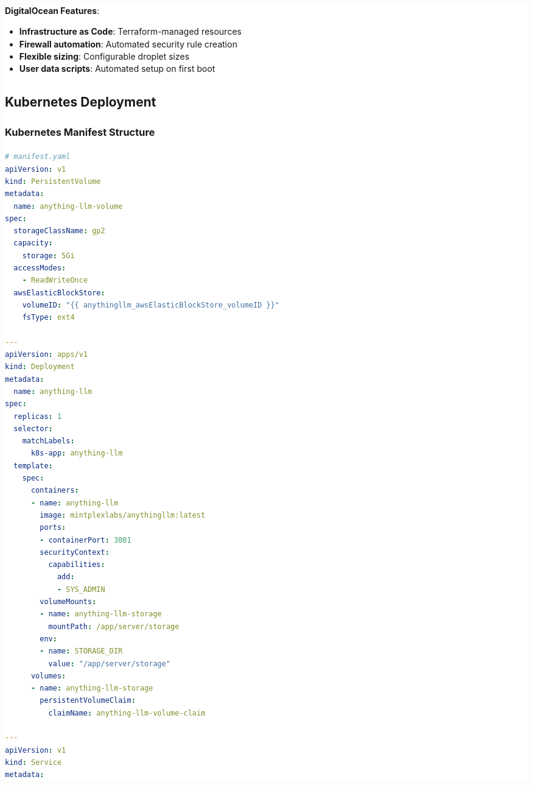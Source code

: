 ```hcl
```

**DigitalOcean Features**:
- **Infrastructure as Code**: Terraform-managed resources
- **Firewall automation**: Automated security rule creation
- **Flexible sizing**: Configurable droplet sizes
- **User data scripts**: Automated setup on first boot

## Kubernetes Deployment

### Kubernetes Manifest Structure
```yaml
# manifest.yaml
apiVersion: v1
kind: PersistentVolume
metadata:
  name: anything-llm-volume
spec:
  storageClassName: gp2
  capacity:
    storage: 5Gi
  accessModes:
    - ReadWriteOnce
  awsElasticBlockStore:
    volumeID: "{{ anythingllm_awsElasticBlockStore_volumeID }}"
    fsType: ext4

---
apiVersion: apps/v1
kind: Deployment
metadata:
  name: anything-llm
spec:
  replicas: 1
  selector:
    matchLabels:
      k8s-app: anything-llm
  template:
    spec:
      containers:
      - name: anything-llm
        image: mintplexlabs/anythingllm:latest
        ports:
        - containerPort: 3001
        securityContext:
          capabilities:
            add:
            - SYS_ADMIN
        volumeMounts:
        - name: anything-llm-storage
          mountPath: /app/server/storage
        env:
        - name: STORAGE_DIR
          value: "/app/server/storage"
      volumes:
      - name: anything-llm-storage
        persistentVolumeClaim:
          claimName: anything-llm-volume-claim

---
apiVersion: v1
kind: Service
metadata:
```